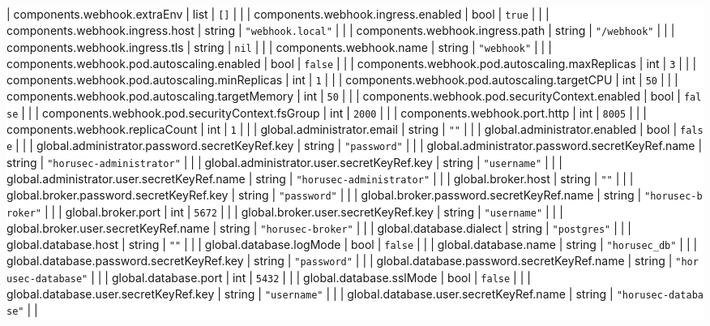 | components.webhook.extraEnv | list | `[]` |  |
| components.webhook.ingress.enabled | bool | `true` |  |
| components.webhook.ingress.host | string | `"webhook.local"` |  |
| components.webhook.ingress.path | string | `"/webhook"` |  |
| components.webhook.ingress.tls | string | `nil` |  |
| components.webhook.name | string | `"webhook"` |  |
| components.webhook.pod.autoscaling.enabled | bool | `false` |  |
| components.webhook.pod.autoscaling.maxReplicas | int | `3` |  |
| components.webhook.pod.autoscaling.minReplicas | int | `1` |  |
| components.webhook.pod.autoscaling.targetCPU | int | `50` |  |
| components.webhook.pod.autoscaling.targetMemory | int | `50` |  |
| components.webhook.pod.securityContext.enabled | bool | `false` |  |
| components.webhook.pod.securityContext.fsGroup | int | `2000` |  |
| components.webhook.port.http | int | `8005` |  |
| components.webhook.replicaCount | int | `1` |  |
| global.administrator.email | string | `""` |  |
| global.administrator.enabled | bool | `false` |  |
| global.administrator.password.secretKeyRef.key | string | `"password"` |  |
| global.administrator.password.secretKeyRef.name | string | `"horusec-administrator"` |  |
| global.administrator.user.secretKeyRef.key | string | `"username"` |  |
| global.administrator.user.secretKeyRef.name | string | `"horusec-administrator"` |  |
| global.broker.host | string | `""` |  |
| global.broker.password.secretKeyRef.key | string | `"password"` |  |
| global.broker.password.secretKeyRef.name | string | `"horusec-broker"` |  |
| global.broker.port | int | `5672` |  |
| global.broker.user.secretKeyRef.key | string | `"username"` |  |
| global.broker.user.secretKeyRef.name | string | `"horusec-broker"` |  |
| global.database.dialect | string | `"postgres"` |  |
| global.database.host | string | `""` |  |
| global.database.logMode | bool | `false` |  |
| global.database.name | string | `"horusec_db"` |  |
| global.database.password.secretKeyRef.key | string | `"password"` |  |
| global.database.password.secretKeyRef.name | string | `"horusec-database"` |  |
| global.database.port | int | `5432` |  |
| global.database.sslMode | bool | `false` |  |
| global.database.user.secretKeyRef.key | string | `"username"` |  |
| global.database.user.secretKeyRef.name | string | `"horusec-database"` |  |